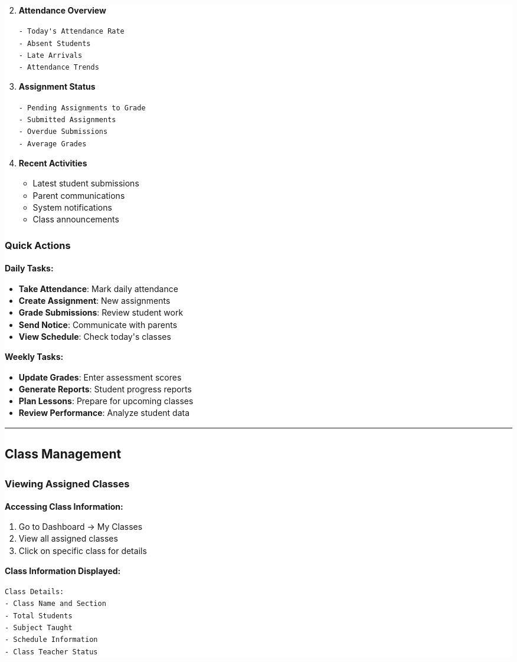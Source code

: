 2. **Attendance Overview**
   ```
   - Today's Attendance Rate
   - Absent Students
   - Late Arrivals
   - Attendance Trends
   ```

3. **Assignment Status**
   ```
   - Pending Assignments to Grade
   - Submitted Assignments
   - Overdue Submissions
   - Average Grades
   ```

4. **Recent Activities**
   - Latest student submissions
   - Parent communications
   - System notifications
   - Class announcements

### Quick Actions

**Daily Tasks:**
- **Take Attendance**: Mark daily attendance
- **Create Assignment**: New assignments
- **Grade Submissions**: Review student work
- **Send Notice**: Communicate with parents
- **View Schedule**: Check today's classes

**Weekly Tasks:**
- **Update Grades**: Enter assessment scores
- **Generate Reports**: Student progress reports
- **Plan Lessons**: Prepare for upcoming classes
- **Review Performance**: Analyze student data

---

## Class Management

### Viewing Assigned Classes

**Accessing Class Information:**
1. Go to Dashboard → My Classes
2. View all assigned classes
3. Click on specific class for details

**Class Information Displayed:**
```
Class Details:
- Class Name and Section
- Total Students
- Subject Taught
- Schedule Information
- Class Teacher Status
```
